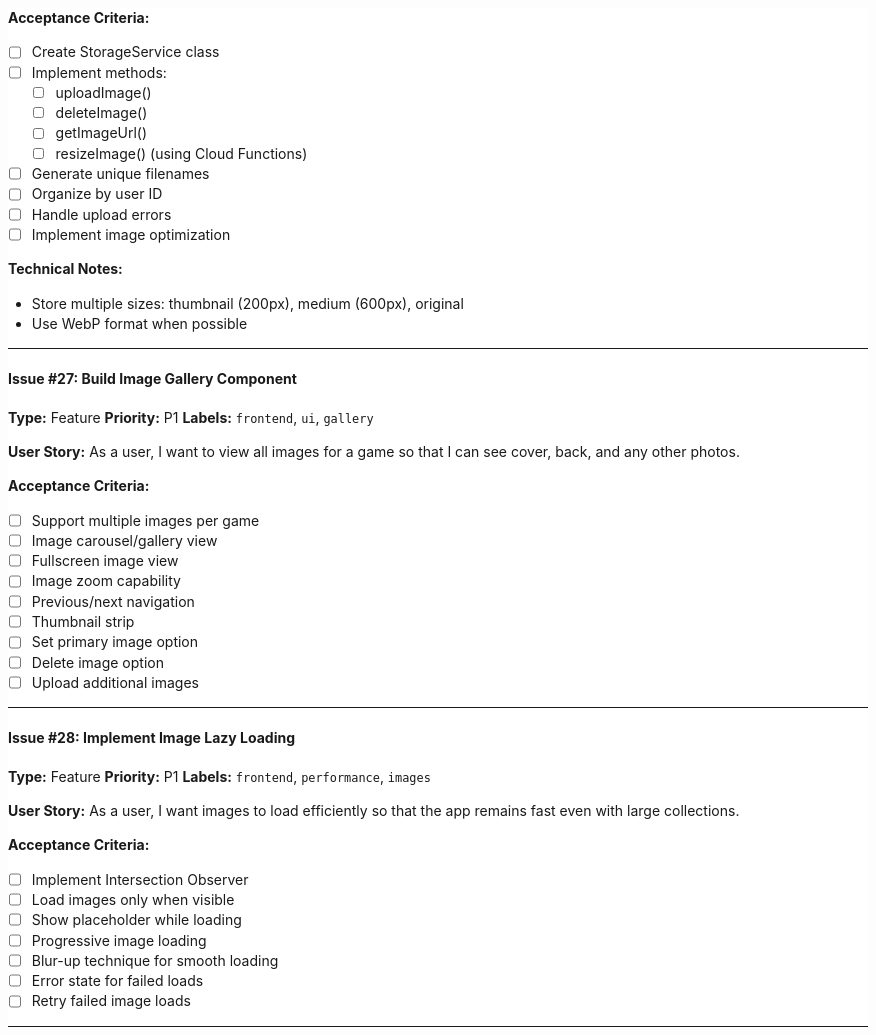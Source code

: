 **Acceptance Criteria:**
- [ ] Create StorageService class
- [ ] Implement methods:
  - [ ] uploadImage()
  - [ ] deleteImage()
  - [ ] getImageUrl()
  - [ ] resizeImage() (using Cloud Functions)
- [ ] Generate unique filenames
- [ ] Organize by user ID
- [ ] Handle upload errors
- [ ] Implement image optimization

**Technical Notes:**
- Store multiple sizes: thumbnail (200px), medium (600px), original
- Use WebP format when possible

---

#### Issue #27: Build Image Gallery Component
**Type:** Feature
**Priority:** P1
**Labels:** `frontend`, `ui`, `gallery`

**User Story:**
As a user, I want to view all images for a game so that I can see cover, back, and any other photos.

**Acceptance Criteria:**
- [ ] Support multiple images per game
- [ ] Image carousel/gallery view
- [ ] Fullscreen image view
- [ ] Image zoom capability
- [ ] Previous/next navigation
- [ ] Thumbnail strip
- [ ] Set primary image option
- [ ] Delete image option
- [ ] Upload additional images

---

#### Issue #28: Implement Image Lazy Loading
**Type:** Feature
**Priority:** P1
**Labels:** `frontend`, `performance`, `images`

**User Story:**
As a user, I want images to load efficiently so that the app remains fast even with large collections.

**Acceptance Criteria:**
- [ ] Implement Intersection Observer
- [ ] Load images only when visible
- [ ] Show placeholder while loading
- [ ] Progressive image loading
- [ ] Blur-up technique for smooth loading
- [ ] Error state for failed loads
- [ ] Retry failed image loads

---